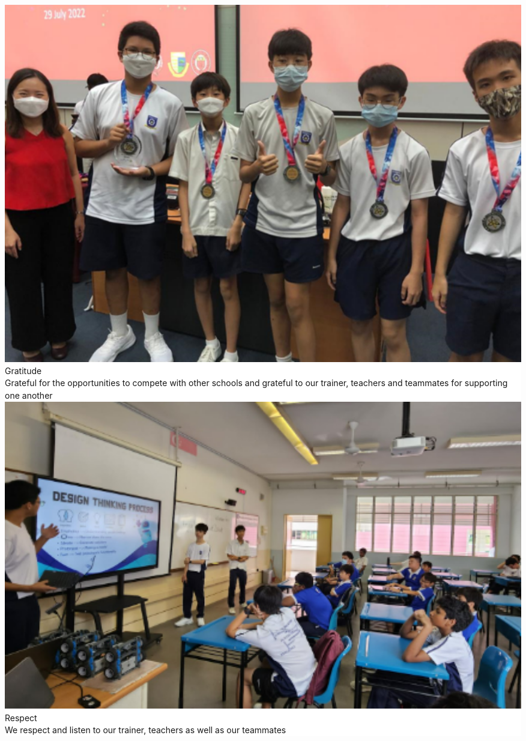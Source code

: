 </td>
</tr>
</tbody>
</table>
<p></p>
<div class="isomer-card-grid">
<div class="isomer-card">
<div class="isomer-card-image">
<div class="isomer-image-wrapper">
<img style="width: 100%" height="auto" width="100%" alt="Placeholder image" src="/images/robotics_1.png">
</div>
</div>
<div class="isomer-card-body">
<div class="isomer-card-title">Gratitude</div>
<div class="isomer-card-description">Grateful for the opportunities to compete with other schools and grateful
to our trainer, teachers and teammates for supporting one another</div>
</div>
</div>
<div class="isomer-card">
<div class="isomer-card-image">
<div class="isomer-image-wrapper">
<img style="width: 100%" height="auto" width="100%" alt="Placeholder image" src="/images/robotics_2.png">
</div>
</div>
<div class="isomer-card-body">
<div class="isomer-card-title">Respect</div>
<div class="isomer-card-description">We respect and listen to our trainer, teachers as well as our teammates</div>
</div>
</div>